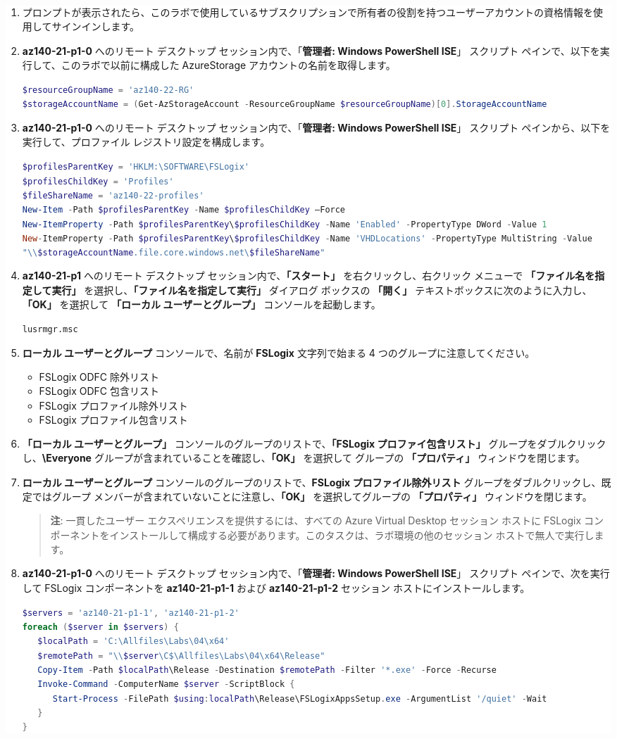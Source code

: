 1. プロンプトが表示されたら、このラボで使用しているサブスクリプションで所有者の役割を持つユーザーアカウントの資格情報を使用してサインインします。
1. **az140-21-p1-0** へのリモート デスクトップ セッション内で、「**管理者: Windows PowerShell ISE**」 スクリプト ペインで、以下を実行して、このラボで以前に構成した AzureStorage アカウントの名前を取得します。

   ```powershell
   $resourceGroupName = 'az140-22-RG'
   $storageAccountName = (Get-AzStorageAccount -ResourceGroupName $resourceGroupName)[0].StorageAccountName   
   ```

1. **az140-21-p1-0** へのリモート デスクトップ セッション内で、「**管理者: Windows PowerShell ISE**」 スクリプト ペインから、以下を実行して、プロファイル レジストリ設定を構成します。

   ```powershell
   $profilesParentKey = 'HKLM:\SOFTWARE\FSLogix'
   $profilesChildKey = 'Profiles'
   $fileShareName = 'az140-22-profiles'
   New-Item -Path $profilesParentKey -Name $profilesChildKey –Force
   New-ItemProperty -Path $profilesParentKey\$profilesChildKey -Name 'Enabled' -PropertyType DWord -Value 1
   New-ItemProperty -Path $profilesParentKey\$profilesChildKey -Name 'VHDLocations' -PropertyType MultiString -Value "\\$storageAccountName.file.core.windows.net\$fileShareName"
   ```

1. **az140-21-p1** へのリモート デスクトップ セッション内で、**「スタート」** を右クリックし、右クリック メニューで **「ファイル名を指定して実行」** を選択し、**「ファイル名を指定して実行」** ダイアログ ボックスの **「開く」** テキストボックスに次のように入力し、**「OK」** を選択して **「ローカル ユーザーとグループ」** コンソールを起動します。

   ```cmd
   lusrmgr.msc
   ```

1. **ローカル ユーザーとグループ** コンソールで、名前が **FSLogix** 文字列で始まる 4 つのグループに注意してください。

   - FSLogix ODFC 除外リスト
   - FSLogix ODFC 包含リスト
   - FSLogix プロファイル除外リスト
   - FSLogix プロファイル包含リスト

1. **「ローカル ユーザーとグループ」** コンソールのグループのリストで、**「FSLogix プロファイ包含リスト」** グループをダブルクリックし、**\\Everyone** グループが含まれていることを確認し、**「OK」** を選択して グループの **「プロパティ」** ウィンドウを閉じます。 
1. **ローカル ユーザーとグループ** コンソールのグループのリストで、**FSLogix プロファイル除外リスト** グループをダブルクリックし、既定ではグループ メンバーが含まれていないことに注意し、**「OK」** を選択してグループの **「プロパティ」** ウィンドウを閉じます。 

   > **注**: 一貫したユーザー エクスペリエンスを提供するには、すべての Azure Virtual Desktop セッション ホストに FSLogix コンポーネントをインストールして構成する必要があります。このタスクは、ラボ環境の他のセッション ホストで無人で実行します。 

1. **az140-21-p1-0** へのリモート デスクトップ セッション内で、「**管理者: Windows PowerShell ISE**」 スクリプト ペインで、次を実行して FSLogix コンポーネントを **az140-21-p1-1** および **az140-21-p1-2** セッション ホストにインストールします。

   ```powershell
   $servers = 'az140-21-p1-1', 'az140-21-p1-2'
   foreach ($server in $servers) {
      $localPath = 'C:\Allfiles\Labs\04\x64'
      $remotePath = "\\$server\C$\Allfiles\Labs\04\x64\Release"
      Copy-Item -Path $localPath\Release -Destination $remotePath -Filter '*.exe' -Force -Recurse
      Invoke-Command -ComputerName $server -ScriptBlock {
         Start-Process -FilePath $using:localPath\Release\FSLogixAppsSetup.exe -ArgumentList '/quiet' -Wait
      } 
   }
   ```
